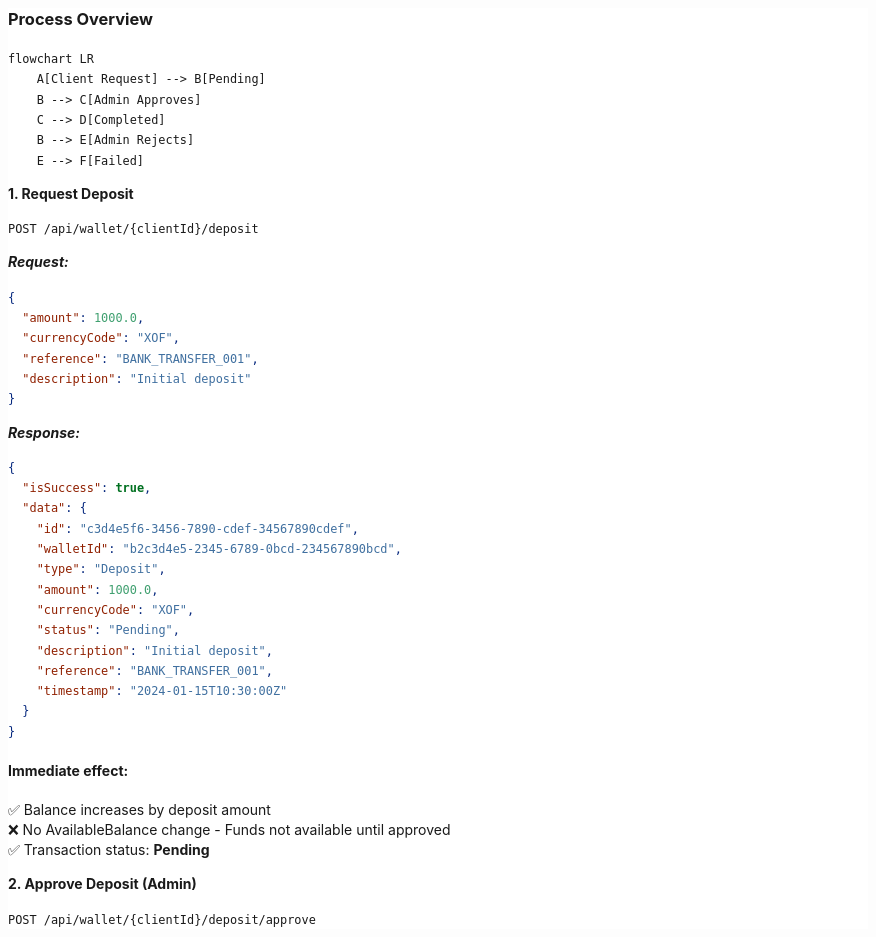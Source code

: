 ### Process Overview

```mermaid
flowchart LR
    A[Client Request] --> B[Pending]
    B --> C[Admin Approves]
    C --> D[Completed]
    B --> E[Admin Rejects]
    E --> F[Failed]
```

**1. Request Deposit**

```http
POST /api/wallet/{clientId}/deposit
```

**_Request:_**

```json
{
  "amount": 1000.0,
  "currencyCode": "XOF",
  "reference": "BANK_TRANSFER_001",
  "description": "Initial deposit"
}
```

**_Response:_**

```json
{
  "isSuccess": true,
  "data": {
    "id": "c3d4e5f6-3456-7890-cdef-34567890cdef",
    "walletId": "b2c3d4e5-2345-6789-0bcd-234567890bcd",
    "type": "Deposit",
    "amount": 1000.0,
    "currencyCode": "XOF",
    "status": "Pending",
    "description": "Initial deposit",
    "reference": "BANK_TRANSFER_001",
    "timestamp": "2024-01-15T10:30:00Z"
  }
}
```

#### Immediate effect:

✅ Balance increases by deposit amount  
❌ No AvailableBalance change - Funds not available until approved  
✅ Transaction status: **Pending**

**2. Approve Deposit (Admin)**

```http
POST /api/wallet/{clientId}/deposit/approve
```
